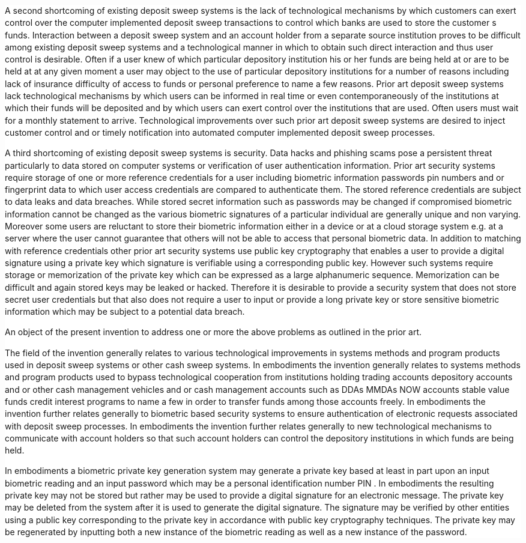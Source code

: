 A second shortcoming of existing deposit sweep systems is the lack of technological mechanisms by which customers can exert control over the computer implemented deposit sweep transactions to control which banks are used to store the customer s funds. Interaction between a deposit sweep system and an account holder from a separate source institution proves to be difficult among existing deposit sweep systems and a technological manner in which to obtain such direct interaction and thus user control is desirable. Often if a user knew of which particular depository institution his or her funds are being held at or are to be held at at any given moment a user may object to the use of particular depository institutions for a number of reasons including lack of insurance difficulty of access to funds or personal preference to name a few reasons. Prior art deposit sweep systems lack technological mechanisms by which users can be informed in real time or even contemporaneously of the institutions at which their funds will be deposited and by which users can exert control over the institutions that are used. Often users must wait for a monthly statement to arrive. Technological improvements over such prior art deposit sweep systems are desired to inject customer control and or timely notification into automated computer implemented deposit sweep processes.

A third shortcoming of existing deposit sweep systems is security. Data hacks and phishing scams pose a persistent threat particularly to data stored on computer systems or verification of user authentication information. Prior art security systems require storage of one or more reference credentials for a user including biometric information passwords pin numbers and or fingerprint data to which user access credentials are compared to authenticate them. The stored reference credentials are subject to data leaks and data breaches. While stored secret information such as passwords may be changed if compromised biometric information cannot be changed as the various biometric signatures of a particular individual are generally unique and non varying. Moreover some users are reluctant to store their biometric information either in a device or at a cloud storage system e.g. at a server where the user cannot guarantee that others will not be able to access that personal biometric data. In addition to matching with reference credentials other prior art security systems use public key cryptography that enables a user to provide a digital signature using a private key which signature is verifiable using a corresponding public key. However such systems require storage or memorization of the private key which can be expressed as a large alphanumeric sequence. Memorization can be difficult and again stored keys may be leaked or hacked. Therefore it is desirable to provide a security system that does not store secret user credentials but that also does not require a user to input or provide a long private key or store sensitive biometric information which may be subject to a potential data breach.

An object of the present invention to address one or more the above problems as outlined in the prior art.

The field of the invention generally relates to various technological improvements in systems methods and program products used in deposit sweep systems or other cash sweep systems. In embodiments the invention generally relates to systems methods and program products used to bypass technological cooperation from institutions holding trading accounts depository accounts and or other cash management vehicles and or cash management accounts such as DDAs MMDAs NOW accounts stable value funds credit interest programs to name a few in order to transfer funds among those accounts freely. In embodiments the invention further relates generally to biometric based security systems to ensure authentication of electronic requests associated with deposit sweep processes. In embodiments the invention further relates generally to new technological mechanisms to communicate with account holders so that such account holders can control the depository institutions in which funds are being held.

In embodiments a biometric private key generation system may generate a private key based at least in part upon an input biometric reading and an input password which may be a personal identification number PIN . In embodiments the resulting private key may not be stored but rather may be used to provide a digital signature for an electronic message. The private key may be deleted from the system after it is used to generate the digital signature. The signature may be verified by other entities using a public key corresponding to the private key in accordance with public key cryptography techniques. The private key may be regenerated by inputting both a new instance of the biometric reading as well as a new instance of the password.
